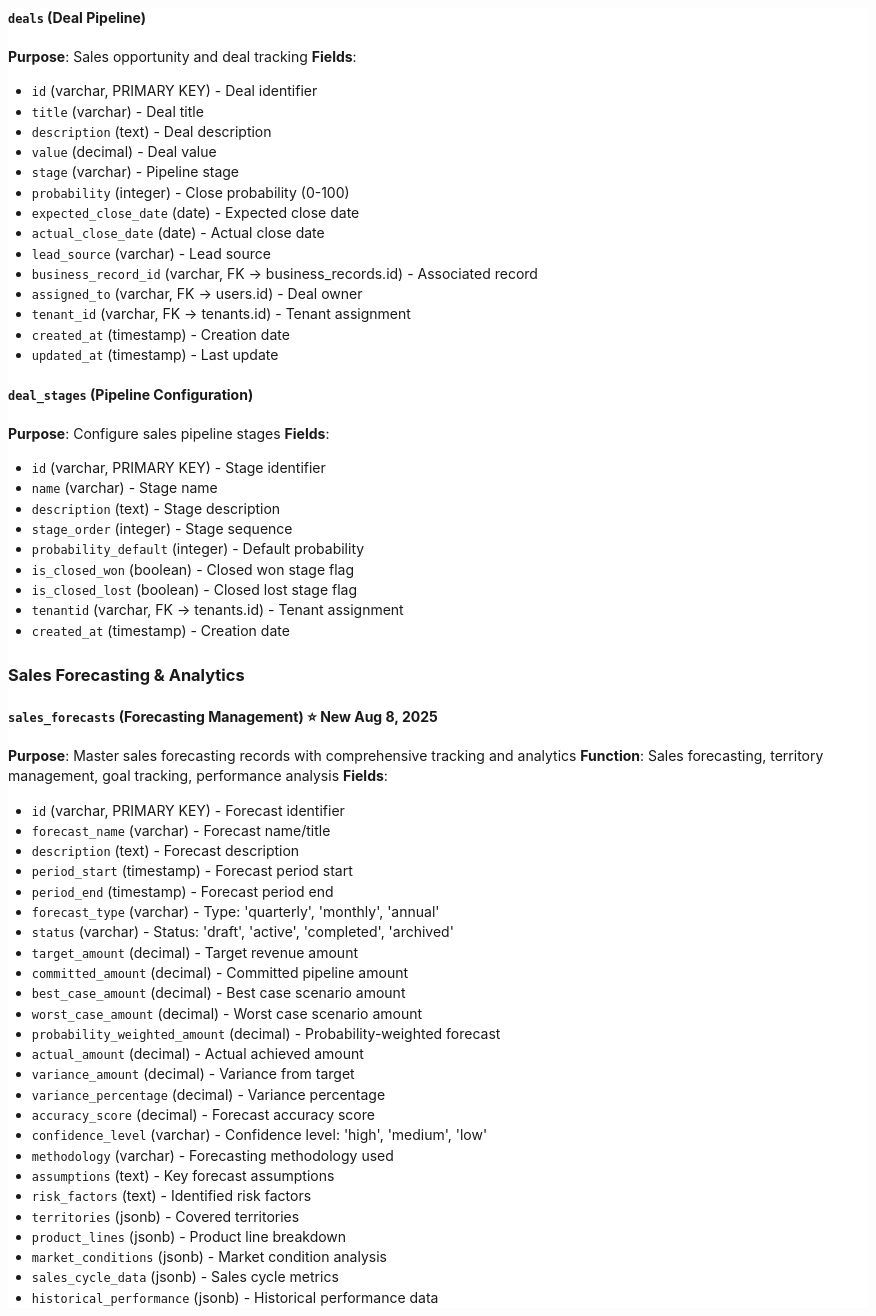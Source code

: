 #### `deals` (Deal Pipeline)
**Purpose**: Sales opportunity and deal tracking
**Fields**:
- `id` (varchar, PRIMARY KEY) - Deal identifier
- `title` (varchar) - Deal title
- `description` (text) - Deal description
- `value` (decimal) - Deal value
- `stage` (varchar) - Pipeline stage
- `probability` (integer) - Close probability (0-100)
- `expected_close_date` (date) - Expected close date
- `actual_close_date` (date) - Actual close date
- `lead_source` (varchar) - Lead source
- `business_record_id` (varchar, FK → business_records.id) - Associated record
- `assigned_to` (varchar, FK → users.id) - Deal owner
- `tenant_id` (varchar, FK → tenants.id) - Tenant assignment
- `created_at` (timestamp) - Creation date
- `updated_at` (timestamp) - Last update

#### `deal_stages` (Pipeline Configuration)
**Purpose**: Configure sales pipeline stages
**Fields**:
- `id` (varchar, PRIMARY KEY) - Stage identifier
- `name` (varchar) - Stage name
- `description` (text) - Stage description
- `stage_order` (integer) - Stage sequence
- `probability_default` (integer) - Default probability
- `is_closed_won` (boolean) - Closed won stage flag
- `is_closed_lost` (boolean) - Closed lost stage flag
- `tenantid` (varchar, FK → tenants.id) - Tenant assignment
- `created_at` (timestamp) - Creation date

### Sales Forecasting & Analytics

#### `sales_forecasts` (Forecasting Management) ⭐ **New Aug 8, 2025**
**Purpose**: Master sales forecasting records with comprehensive tracking and analytics
**Function**: Sales forecasting, territory management, goal tracking, performance analysis
**Fields**:
- `id` (varchar, PRIMARY KEY) - Forecast identifier
- `forecast_name` (varchar) - Forecast name/title
- `description` (text) - Forecast description
- `period_start` (timestamp) - Forecast period start
- `period_end` (timestamp) - Forecast period end
- `forecast_type` (varchar) - Type: 'quarterly', 'monthly', 'annual'
- `status` (varchar) - Status: 'draft', 'active', 'completed', 'archived'
- `target_amount` (decimal) - Target revenue amount
- `committed_amount` (decimal) - Committed pipeline amount
- `best_case_amount` (decimal) - Best case scenario amount
- `worst_case_amount` (decimal) - Worst case scenario amount
- `probability_weighted_amount` (decimal) - Probability-weighted forecast
- `actual_amount` (decimal) - Actual achieved amount
- `variance_amount` (decimal) - Variance from target
- `variance_percentage` (decimal) - Variance percentage
- `accuracy_score` (decimal) - Forecast accuracy score
- `confidence_level` (varchar) - Confidence level: 'high', 'medium', 'low'
- `methodology` (varchar) - Forecasting methodology used
- `assumptions` (text) - Key forecast assumptions
- `risk_factors` (text) - Identified risk factors
- `territories` (jsonb) - Covered territories
- `product_lines` (jsonb) - Product line breakdown
- `market_conditions` (jsonb) - Market condition analysis
- `sales_cycle_data` (jsonb) - Sales cycle metrics
- `historical_performance` (jsonb) - Historical performance data